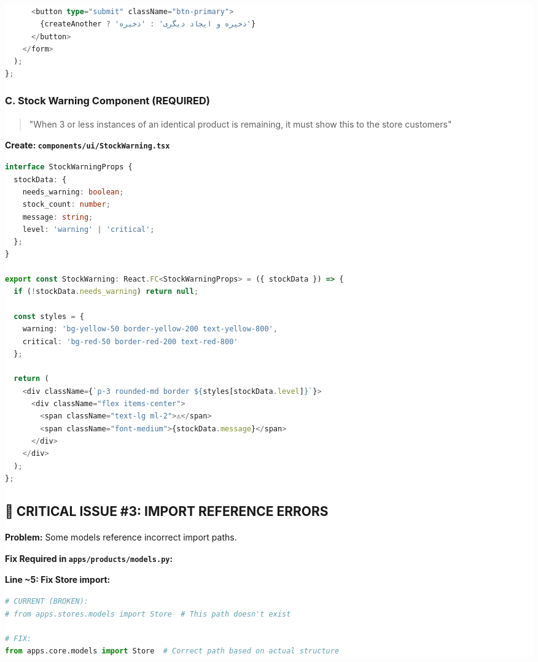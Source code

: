 ```typescript
      <button type="submit" className="btn-primary">
        {createAnother ? 'ذخیره و ایجاد دیگری' : 'ذخیره'}
      </button>
    </form>
  );
};
```

### C. Stock Warning Component (REQUIRED)
> "When 3 or less instances of an identical product is remaining, it must show this to the store customers"

**Create: `components/ui/StockWarning.tsx`**
```typescript
interface StockWarningProps {
  stockData: {
    needs_warning: boolean;
    stock_count: number;
    message: string;
    level: 'warning' | 'critical';
  };
}

export const StockWarning: React.FC<StockWarningProps> = ({ stockData }) => {
  if (!stockData.needs_warning) return null;
  
  const styles = {
    warning: 'bg-yellow-50 border-yellow-200 text-yellow-800',
    critical: 'bg-red-50 border-red-200 text-red-800'
  };
  
  return (
    <div className={`p-3 rounded-md border ${styles[stockData.level]}`}>
      <div className="flex items-center">
        <span className="text-lg ml-2">⚠️</span>
        <span className="font-medium">{stockData.message}</span>
      </div>
    </div>
  );
};
```

## 🚨 CRITICAL ISSUE #3: IMPORT REFERENCE ERRORS

**Problem:** Some models reference incorrect import paths.

**Fix Required in `apps/products/models.py`:**

**Line ~5: Fix Store import:**
```python
# CURRENT (BROKEN):
# from apps.stores.models import Store  # This path doesn't exist

# FIX:
from apps.core.models import Store  # Correct path based on actual structure
```
